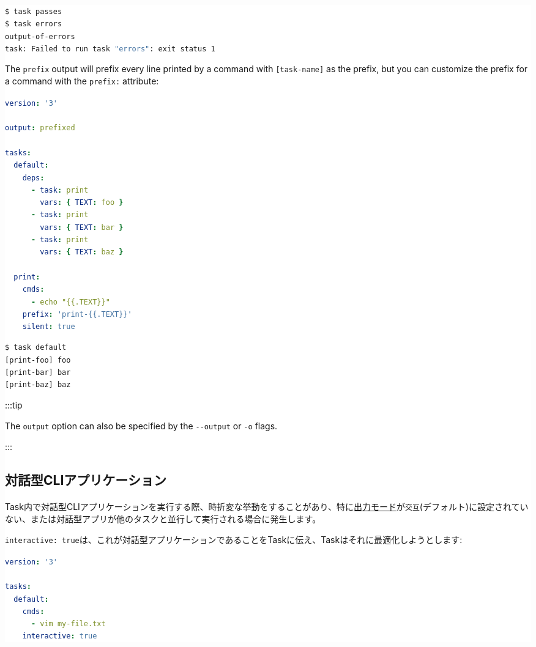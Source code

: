 ```bash
$ task passes
$ task errors
output-of-errors
task: Failed to run task "errors": exit status 1
```

The `prefix` output will prefix every line printed by a command with `[task-name]` as the prefix, but you can customize the prefix for a command with the `prefix:` attribute:

```yaml
version: '3'

output: prefixed

tasks:
  default:
    deps:
      - task: print
        vars: { TEXT: foo }
      - task: print
        vars: { TEXT: bar }
      - task: print
        vars: { TEXT: baz }

  print:
    cmds:
      - echo "{{.TEXT}}"
    prefix: 'print-{{.TEXT}}'
    silent: true
```

```bash
$ task default
[print-foo] foo
[print-bar] bar
[print-baz] baz
```

:::tip

The `output` option can also be specified by the `--output` or `-o` flags.

:::

## 対話型CLIアプリケーション

Task内で対話型CLIアプリケーションを実行する際、時折変な挙動をすることがあり、特に[出力モード](#output-syntax)が`交互`(デフォルト)に設定されていない、または対話型アプリが他のタスクと並行して実行される場合に発生します。

`interactive: true`は、これが対話型アプリケーションであることをTaskに伝え、Taskはそれに最適化しようとします:

```yaml
version: '3'

tasks:
  default:
    cmds:
      - vim my-file.txt
    interactive: true
```


[gotemplate]: https://golang.org/pkg/text/template/